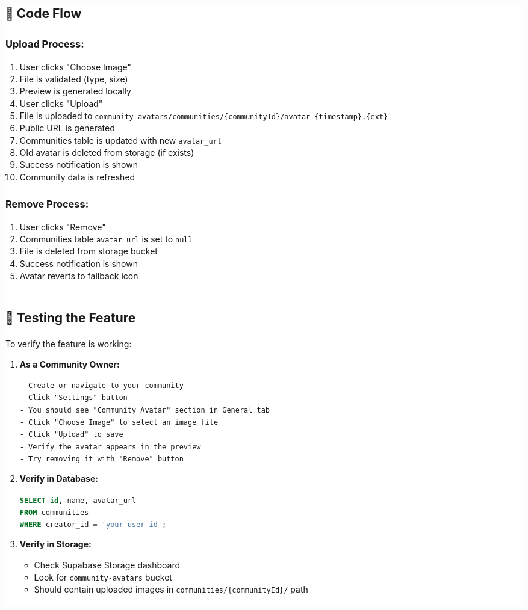 
## 📝 Code Flow

### Upload Process:
1. User clicks "Choose Image"
2. File is validated (type, size)
3. Preview is generated locally
4. User clicks "Upload"
5. File is uploaded to `community-avatars/communities/{communityId}/avatar-{timestamp}.{ext}`
6. Public URL is generated
7. Communities table is updated with new `avatar_url`
8. Old avatar is deleted from storage (if exists)
9. Success notification is shown
10. Community data is refreshed

### Remove Process:
1. User clicks "Remove"
2. Communities table `avatar_url` is set to `null`
3. File is deleted from storage bucket
4. Success notification is shown
5. Avatar reverts to fallback icon

---

## 🧪 Testing the Feature

To verify the feature is working:

1. **As a Community Owner:**
   ```
   - Create or navigate to your community
   - Click "Settings" button
   - You should see "Community Avatar" section in General tab
   - Click "Choose Image" to select an image file
   - Click "Upload" to save
   - Verify the avatar appears in the preview
   - Try removing it with "Remove" button
   ```

2. **Verify in Database:**
   ```sql
   SELECT id, name, avatar_url 
   FROM communities 
   WHERE creator_id = 'your-user-id';
   ```

3. **Verify in Storage:**
   - Check Supabase Storage dashboard
   - Look for `community-avatars` bucket
   - Should contain uploaded images in `communities/{communityId}/` path

---
